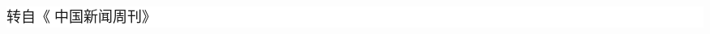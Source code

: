    <font size="4">
    <span class="s1">
     转自《
    </span>
    <span class="s2">
    </span>
    <span class="s1">
     中国新闻周刊》
    </span>
   </font>
  </b>
 </p>
</div>

